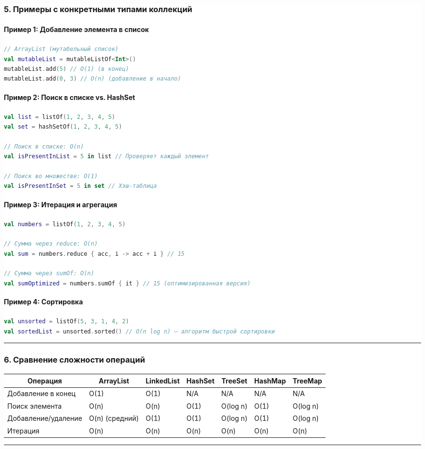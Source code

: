 ### **5. Примеры с конкретными типами коллекций**

#### **Пример 1: Добавление элемента в список**

```kotlin
// ArrayList (мутабельный список)
val mutableList = mutableListOf<Int>()
mutableList.add(5) // O(1) (в конец)
mutableList.add(0, 3) // O(n) (добавление в начало)
```

#### **Пример 2: Поиск в списке vs. HashSet**

```kotlin
val list = listOf(1, 2, 3, 4, 5)
val set = hashSetOf(1, 2, 3, 4, 5)

// Поиск в списке: O(n)
val isPresentInList = 5 in list // Проверяет каждый элемент

// Поиск во множестве: O(1)
val isPresentInSet = 5 in set // Хэш-таблица
```

#### **Пример 3: Итерация и агрегация**

```kotlin
val numbers = listOf(1, 2, 3, 4, 5)

// Сумма через reduce: O(n)
val sum = numbers.reduce { acc, i -> acc + i } // 15

// Сумма через sumOf: O(n)
val sumOptimized = numbers.sumOf { it } // 15 (оптимизированная версия)
```

#### **Пример 4: Сортировка**

```kotlin
val unsorted = listOf(5, 3, 1, 4, 2)
val sortedList = unsorted.sorted() // O(n log n) — алгоритм быстрой сортировки
```

---

### **6. Сравнение сложности операций**

| **Операция**        | **ArrayList**  | **LinkedList** | **HashSet** | **TreeSet** | **HashMap** | **TreeMap** |
|---------------------|----------------|----------------|-------------|-------------|-------------|-------------|
| Добавление в конец  | O(1)           | O(1)           | N/A         | N/A         | N/A         | N/A         |
| Поиск элемента      | O(n)           | O(n)           | O(1)        | O(log n)    | O(1)        | O(log n)    |
| Добавление/удаление | O(n) (средний) | O(1)           | O(1)        | O(log n)    | O(1)        | O(log n)    |
| Итерация            | O(n)           | O(n)           | O(n)        | O(n)        | O(n)        | O(n)        |

---